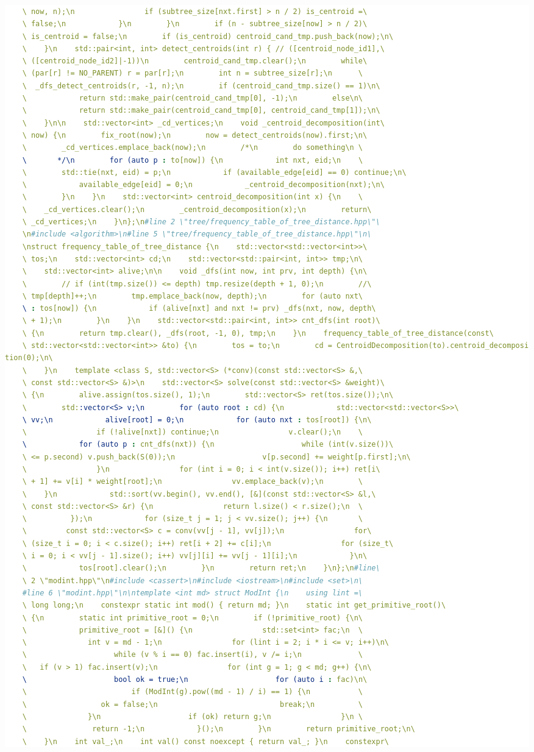 ```yaml
    \ now, n);\n                if (subtree_size[nxt.first] > n / 2) is_centroid =\
    \ false;\n            }\n        }\n        if (n - subtree_size[now] > n / 2)\
    \ is_centroid = false;\n        if (is_centroid) centroid_cand_tmp.push_back(now);\n\
    \    }\n    std::pair<int, int> detect_centroids(int r) { // ([centroid_node_id1],\
    \ ([centroid_node_id2]|-1))\n        centroid_cand_tmp.clear();\n        while\
    \ (par[r] != NO_PARENT) r = par[r];\n        int n = subtree_size[r];\n      \
    \  _dfs_detect_centroids(r, -1, n);\n        if (centroid_cand_tmp.size() == 1)\n\
    \            return std::make_pair(centroid_cand_tmp[0], -1);\n        else\n\
    \            return std::make_pair(centroid_cand_tmp[0], centroid_cand_tmp[1]);\n\
    \    }\n\n    std::vector<int> _cd_vertices;\n    void _centroid_decomposition(int\
    \ now) {\n        fix_root(now);\n        now = detect_centroids(now).first;\n\
    \        _cd_vertices.emplace_back(now);\n        /*\n        do something\n \
    \       */\n        for (auto p : to[now]) {\n            int nxt, eid;\n    \
    \        std::tie(nxt, eid) = p;\n            if (available_edge[eid] == 0) continue;\n\
    \            available_edge[eid] = 0;\n            _centroid_decomposition(nxt);\n\
    \        }\n    }\n    std::vector<int> centroid_decomposition(int x) {\n    \
    \    _cd_vertices.clear();\n        _centroid_decomposition(x);\n        return\
    \ _cd_vertices;\n    }\n};\n#line 2 \"tree/frequency_table_of_tree_distance.hpp\"\
    \n#include <algorithm>\n#line 5 \"tree/frequency_table_of_tree_distance.hpp\"\n\
    \nstruct frequency_table_of_tree_distance {\n    std::vector<std::vector<int>>\
    \ tos;\n    std::vector<int> cd;\n    std::vector<std::pair<int, int>> tmp;\n\
    \    std::vector<int> alive;\n\n    void _dfs(int now, int prv, int depth) {\n\
    \        // if (int(tmp.size()) <= depth) tmp.resize(depth + 1, 0);\n        //\
    \ tmp[depth]++;\n        tmp.emplace_back(now, depth);\n        for (auto nxt\
    \ : tos[now]) {\n            if (alive[nxt] and nxt != prv) _dfs(nxt, now, depth\
    \ + 1);\n        }\n    }\n    std::vector<std::pair<int, int>> cnt_dfs(int root)\
    \ {\n        return tmp.clear(), _dfs(root, -1, 0), tmp;\n    }\n    frequency_table_of_tree_distance(const\
    \ std::vector<std::vector<int>> &to) {\n        tos = to;\n        cd = CentroidDecomposition(to).centroid_decomposition(0);\n\
    \    }\n    template <class S, std::vector<S> (*conv)(const std::vector<S> &,\
    \ const std::vector<S> &)>\n    std::vector<S> solve(const std::vector<S> &weight)\
    \ {\n        alive.assign(tos.size(), 1);\n        std::vector<S> ret(tos.size());\n\
    \        std::vector<S> v;\n        for (auto root : cd) {\n            std::vector<std::vector<S>>\
    \ vv;\n            alive[root] = 0;\n            for (auto nxt : tos[root]) {\n\
    \                if (!alive[nxt]) continue;\n                v.clear();\n    \
    \            for (auto p : cnt_dfs(nxt)) {\n                    while (int(v.size())\
    \ <= p.second) v.push_back(S(0));\n                    v[p.second] += weight[p.first];\n\
    \                }\n                for (int i = 0; i < int(v.size()); i++) ret[i\
    \ + 1] += v[i] * weight[root];\n                vv.emplace_back(v);\n        \
    \    }\n            std::sort(vv.begin(), vv.end(), [&](const std::vector<S> &l,\
    \ const std::vector<S> &r) {\n                return l.size() < r.size();\n  \
    \          });\n            for (size_t j = 1; j < vv.size(); j++) {\n       \
    \         const std::vector<S> c = conv(vv[j - 1], vv[j]);\n                for\
    \ (size_t i = 0; i < c.size(); i++) ret[i + 2] += c[i];\n                for (size_t\
    \ i = 0; i < vv[j - 1].size(); i++) vv[j][i] += vv[j - 1][i];\n            }\n\
    \            tos[root].clear();\n        }\n        return ret;\n    }\n};\n#line\
    \ 2 \"modint.hpp\"\n#include <cassert>\n#include <iostream>\n#include <set>\n\
    #line 6 \"modint.hpp\"\n\ntemplate <int md> struct ModInt {\n    using lint =\
    \ long long;\n    constexpr static int mod() { return md; }\n    static int get_primitive_root()\
    \ {\n        static int primitive_root = 0;\n        if (!primitive_root) {\n\
    \            primitive_root = [&]() {\n                std::set<int> fac;\n  \
    \              int v = md - 1;\n                for (lint i = 2; i * i <= v; i++)\n\
    \                    while (v % i == 0) fac.insert(i), v /= i;\n             \
    \   if (v > 1) fac.insert(v);\n                for (int g = 1; g < md; g++) {\n\
    \                    bool ok = true;\n                    for (auto i : fac)\n\
    \                        if (ModInt(g).pow((md - 1) / i) == 1) {\n           \
    \                 ok = false;\n                            break;\n          \
    \              }\n                    if (ok) return g;\n                }\n \
    \               return -1;\n            }();\n        }\n        return primitive_root;\n\
    \    }\n    int val_;\n    int val() const noexcept { return val_; }\n    constexpr\
```